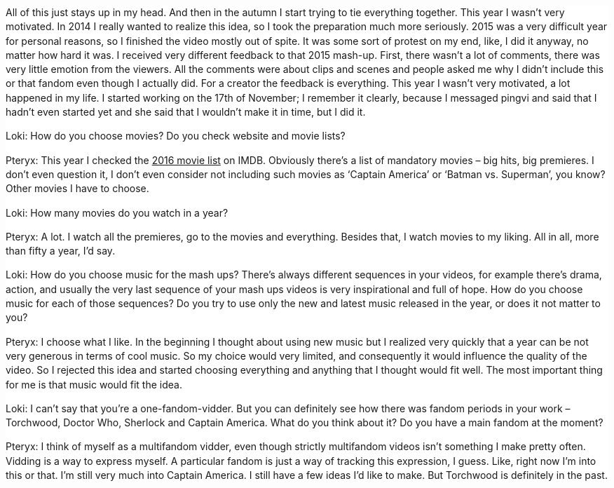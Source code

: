 All of this just stays up in my head. And then in the autumn I start trying to tie everything together. This year I wasn’t very motivated. In 2014 I really wanted to realize this idea, so I took the preparation much more seriously. 2015 was a very difficult year for personal reasons, so I finished the video mostly out of spite. It was some sort of protest on my end, like, I did it anyway, no matter how hard it was. I received very different feedback to that 2015 mash-up. First, there wasn’t a lot of comments, there was very little emotion from the viewers. All the comments were about clips and scenes and people asked me why I didn’t include this or that fandom even though I actually did. For a creator the feedback is everything. This year I wasn’t very motivated, a lot happened in my life. I started working on the 17th of November; I remember it clearly, because I messaged pingvi and said that I hadn’t even started yet and she said that I wouldn’t make it in time, but I did it.

<div class="video">
<iframe class="lazyload" width="560" height="315" src="https://www.youtube.com/embed/tz1poCLvYo4" frameborder="0" allowfullscreen></iframe>
</div>

<span class="question"><span class="loki">Loki: </span>How do you choose movies? Do you check website and movie lists?</span>

<span class="pteryx">Pteryx: </span>This year I checked the [2016 movie list](http://www.imdb.com/year/2016/) on IMDB. Obviously there’s a list of mandatory movies – big hits, big premieres. I don’t even question it, I don’t even consider not including such movies as ‘Captain America’ or ‘Batman vs. Superman’, you know? Other movies I have to choose.

<span class="question"><span class="loki">Loki: </span>How many movies do you watch in a year?</span>

<span class="pteryx">Pteryx: </span>A lot. I watch all the premieres, go to the movies and everything. Besides that, I watch movies to my liking. All in all, more than fifty a year, I’d say.

<span class="question"><span class="loki">Loki: </span>How do you choose music for the mash ups? There’s always different sequences in your videos, for example there’s drama, action, and usually the very last sequence of your mash ups videos is very inspirational and full of hope. How do you choose music for each of those sequences? Do you try to use only the new and latest music released in the year, or does it not matter to you?</span>

<span class="pteryx">Pteryx: </span>I choose what I like. In the beginning I thought about using new music but I realized very quickly that a year can be not very generous in terms of cool music. So my choice would very limited, and consequently it would influence the quality of the video. So I rejected this idea and started choosing everything and anything that I thought would fit well. The most important thing for me is that music would fit the idea.

<span class="question"><span class="loki">Loki: </span>I can’t say that you’re a one-fandom-vidder. But you can definitely see how there was fandom periods in your work – Torchwood, Doctor Who, Sherlock and Captain America. What do you think about it? Do you have a main fandom at the moment?</span>

<span class="pteryx">Pteryx: </span>I think of myself as a multifandom vidder, even though strictly multifandom videos isn’t something I make pretty often. Vidding is a way to express myself. A particular fandom is just a way of tracking this expression, I guess. Like, right now I’m into this or that. I’m still very much into Captain America. I still have a few ideas I’d like to make. But Torchwood is definitely in the past.

</section>

<section class="video fullscreen">
<iframe class="lazyload" width="560" height="315" src="https://www.youtube.com/embed/videoseries?list=PLwy8TDuR_MSUSxkMT3Z_bRzHYRNMgsMc6" frameborder="0" allowfullscreen></iframe>
</section>
